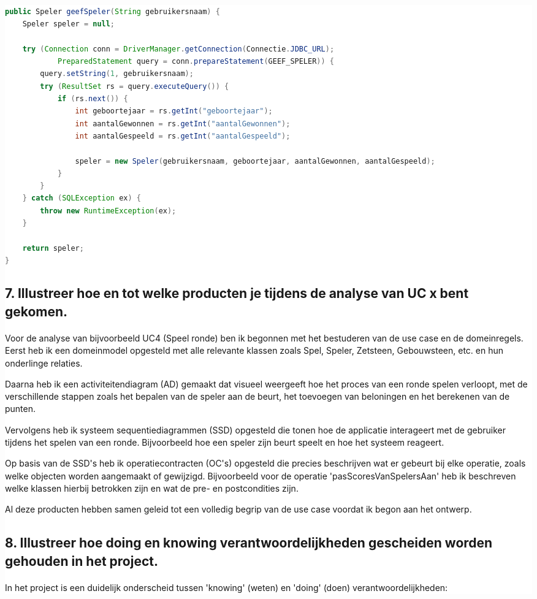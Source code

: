```java
public Speler geefSpeler(String gebruikersnaam) {
    Speler speler = null;

    try (Connection conn = DriverManager.getConnection(Connectie.JDBC_URL);
            PreparedStatement query = conn.prepareStatement(GEEF_SPELER)) {
        query.setString(1, gebruikersnaam);
        try (ResultSet rs = query.executeQuery()) {
            if (rs.next()) {
                int geboortejaar = rs.getInt("geboortejaar");
                int aantalGewonnen = rs.getInt("aantalGewonnen");
                int aantalGespeeld = rs.getInt("aantalGespeeld");

                speler = new Speler(gebruikersnaam, geboortejaar, aantalGewonnen, aantalGespeeld);
            }
        }
    } catch (SQLException ex) {
        throw new RuntimeException(ex);
    }

    return speler;
}
```

## 7. Illustreer hoe en tot welke producten je tijdens de analyse van UC x bent gekomen.

Voor de analyse van bijvoorbeeld UC4 (Speel ronde) ben ik begonnen met het bestuderen van de use case en de domeinregels. Eerst heb ik een domeinmodel opgesteld met alle relevante klassen zoals Spel, Speler, Zetsteen, Gebouwsteen, etc. en hun onderlinge relaties.

Daarna heb ik een activiteitendiagram (AD) gemaakt dat visueel weergeeft hoe het proces van een ronde spelen verloopt, met de verschillende stappen zoals het bepalen van de speler aan de beurt, het toevoegen van beloningen en het berekenen van de punten.

Vervolgens heb ik systeem sequentiediagrammen (SSD) opgesteld die tonen hoe de applicatie interageert met de gebruiker tijdens het spelen van een ronde. Bijvoorbeeld hoe een speler zijn beurt speelt en hoe het systeem reageert.

Op basis van de SSD's heb ik operatiecontracten (OC's) opgesteld die precies beschrijven wat er gebeurt bij elke operatie, zoals welke objecten worden aangemaakt of gewijzigd. Bijvoorbeeld voor de operatie 'pasScoresVanSpelersAan' heb ik beschreven welke klassen hierbij betrokken zijn en wat de pre- en postcondities zijn.

Al deze producten hebben samen geleid tot een volledig begrip van de use case voordat ik begon aan het ontwerp.

## 8. Illustreer hoe doing en knowing verantwoordelijkheden gescheiden worden gehouden in het project.

In het project is een duidelijk onderscheid tussen 'knowing' (weten) en 'doing' (doen) verantwoordelijkheden:
